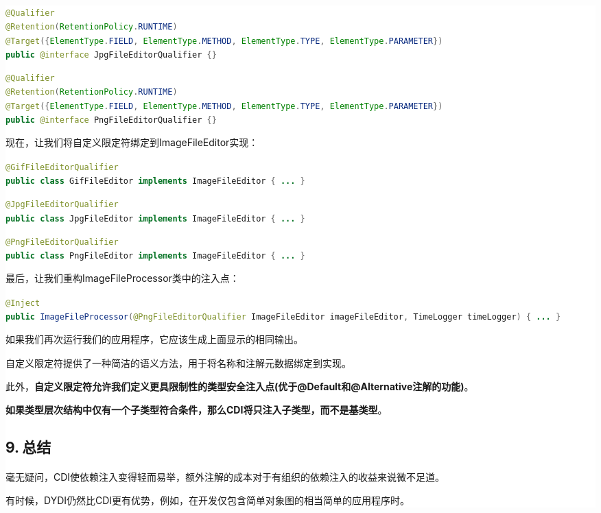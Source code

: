 ```java
@Qualifier
@Retention(RetentionPolicy.RUNTIME)
@Target({ElementType.FIELD, ElementType.METHOD, ElementType.TYPE, ElementType.PARAMETER})
public @interface JpgFileEditorQualifier {}
```

```java
@Qualifier
@Retention(RetentionPolicy.RUNTIME)
@Target({ElementType.FIELD, ElementType.METHOD, ElementType.TYPE, ElementType.PARAMETER})
public @interface PngFileEditorQualifier {}
```

现在，让我们将自定义限定符绑定到ImageFileEditor实现：

```java
@GifFileEditorQualifier
public class GifFileEditor implements ImageFileEditor { ... }
```

```java
@JpgFileEditorQualifier
public class JpgFileEditor implements ImageFileEditor { ... }
```

```java
@PngFileEditorQualifier
public class PngFileEditor implements ImageFileEditor { ... }
```

最后，让我们重构ImageFileProcessor类中的注入点：

```java
@Inject
public ImageFileProcessor(@PngFileEditorQualifier ImageFileEditor imageFileEditor, TimeLogger timeLogger) { ... }
```

如果我们再次运行我们的应用程序，它应该生成上面显示的相同输出。

自定义限定符提供了一种简洁的语义方法，用于将名称和注解元数据绑定到实现。

此外，**自定义限定符允许我们定义更具限制性的类型安全注入点(优于@Default和@Alternative注解的功能)**。

**如果类型层次结构中仅有一个子类型符合条件，那么CDI将只注入子类型，而不是基类型**。

## 9. 总结

毫无疑问，CDI使依赖注入变得轻而易举，额外注解的成本对于有组织的依赖注入的收益来说微不足道。

有时候，DYDI仍然比CDI更有优势，例如，在开发仅包含简单对象图的相当简单的应用程序时。